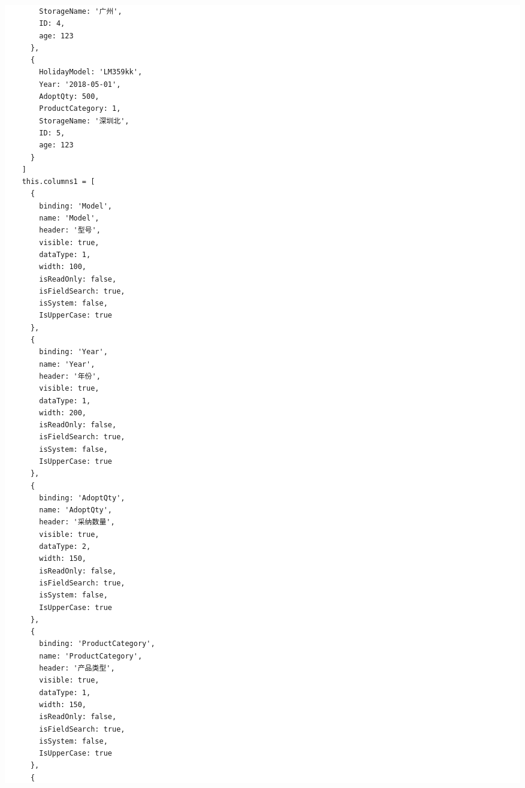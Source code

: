             StorageName: '广州',
            ID: 4,
            age: 123
          },
          {
            HolidayModel: 'LM359kk',
            Year: '2018-05-01',
            AdoptQty: 500,
            ProductCategory: 1,
            StorageName: '深圳北',
            ID: 5,
            age: 123
          }
        ]
        this.columns1 = [
          {
            binding: 'Model',
            name: 'Model',
            header: '型号',
            visible: true,
            dataType: 1,
            width: 100,
            isReadOnly: false,
            isFieldSearch: true,
            isSystem: false,
            IsUpperCase: true
          },
          {
            binding: 'Year',
            name: 'Year',
            header: '年份',
            visible: true,
            dataType: 1,
            width: 200,
            isReadOnly: false,
            isFieldSearch: true,
            isSystem: false,
            IsUpperCase: true
          },
          {
            binding: 'AdoptQty',
            name: 'AdoptQty',
            header: '采纳数量',
            visible: true,
            dataType: 2,
            width: 150,
            isReadOnly: false,
            isFieldSearch: true,
            isSystem: false,
            IsUpperCase: true
          },
          {
            binding: 'ProductCategory',
            name: 'ProductCategory',
            header: '产品类型',
            visible: true,
            dataType: 1,
            width: 150,
            isReadOnly: false,
            isFieldSearch: true,
            isSystem: false,
            IsUpperCase: true
          },
          {